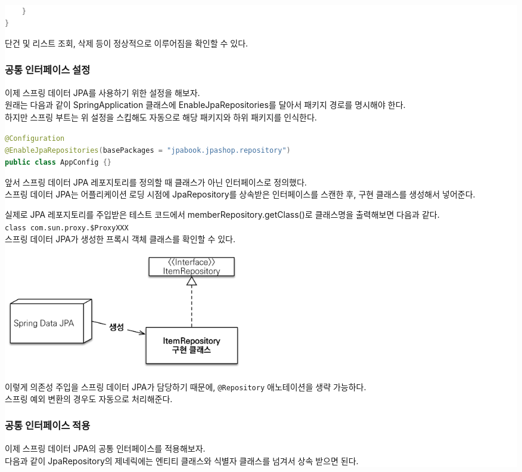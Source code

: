 ```java
    }
}
```

단건 및 리스트 조회, 삭제 등이 정상적으로 이루어짐을 확인할 수 있다.

### 공통 인터페이스 설정

이제 스프링 데이터 JPA를 사용하기 위한 설정을 해보자.  
원래는 다음과 같이 SpringApplication 클래스에 EnableJpaRepositories를 달아서 패키지 경로를 명시해야 한다.  
하지만 스프링 부트는 위 설정을 스킵해도 자동으로 해당 패키지와 하위 패키지를 인식한다.

```java
@Configuration
@EnableJpaRepositories(basePackages = "jpabook.jpashop.repository")
public class AppConfig {}
```

앞서 스프링 데이터 JPA 레포지토리를 정의할 때 클래스가 아닌 인터페이스로 정의했다.  
스프링 데이터 JPA는 어플리케이션 로딩 시점에 JpaRepository를 상속받은 인터페이스를 스캔한 후, 구현 클래스를 생성해서 넣어준다.

실제로 JPA 레포지토리를 주입받은 테스트 코드에서 memberRepository.getClass()로 클래스명을 출력해보면 다음과 같다.  
`class com.sun.proxy.$ProxyXXX`  
스프링 데이터 JPA가 생성한 프록시 객체 클래스를 확인할 수 있다.

<img src="./images/3_Common_1.png" width="400">

이렇게 의존성 주입을 스프링 데이터 JPA가 담당하기 때문에, `@Repository` 애노테이션을 생략 가능하다.  
스프링 예외 변환의 경우도 자동으로 처리해준다.

### 공통 인터페이스 적용

이제 스프링 데이터 JPA의 공통 인터페이스를 적용해보자.  
다음과 같이 JpaRepository의 제네릭에는 엔티티 클래스와 식별자 클래스를 넘겨서 상속 받으면 된다.
